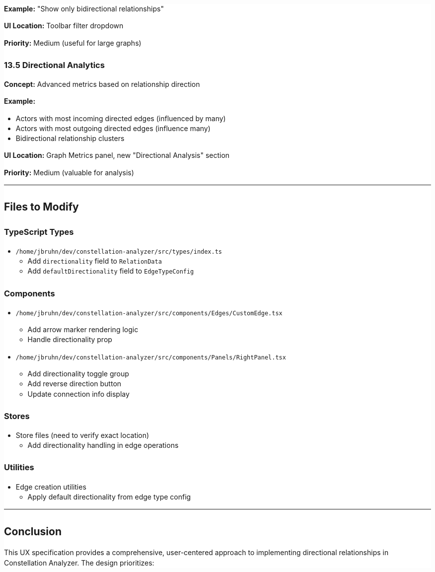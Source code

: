 **Example:** "Show only bidirectional relationships"

**UI Location:** Toolbar filter dropdown

**Priority:** Medium (useful for large graphs)

### 13.5 Directional Analytics

**Concept:** Advanced metrics based on relationship direction

**Example:**
- Actors with most incoming directed edges (influenced by many)
- Actors with most outgoing directed edges (influence many)
- Bidirectional relationship clusters

**UI Location:** Graph Metrics panel, new "Directional Analysis" section

**Priority:** Medium (valuable for analysis)

---

## Files to Modify

### TypeScript Types
- `/home/jbruhn/dev/constellation-analyzer/src/types/index.ts`
  - Add `directionality` field to `RelationData`
  - Add `defaultDirectionality` field to `EdgeTypeConfig`

### Components
- `/home/jbruhn/dev/constellation-analyzer/src/components/Edges/CustomEdge.tsx`
  - Add arrow marker rendering logic
  - Handle directionality prop

- `/home/jbruhn/dev/constellation-analyzer/src/components/Panels/RightPanel.tsx`
  - Add directionality toggle group
  - Add reverse direction button
  - Update connection info display

### Stores
- Store files (need to verify exact location)
  - Add directionality handling in edge operations

### Utilities
- Edge creation utilities
  - Apply default directionality from edge type config

---

## Conclusion

This UX specification provides a comprehensive, user-centered approach to implementing directional relationships in Constellation Analyzer. The design prioritizes:
